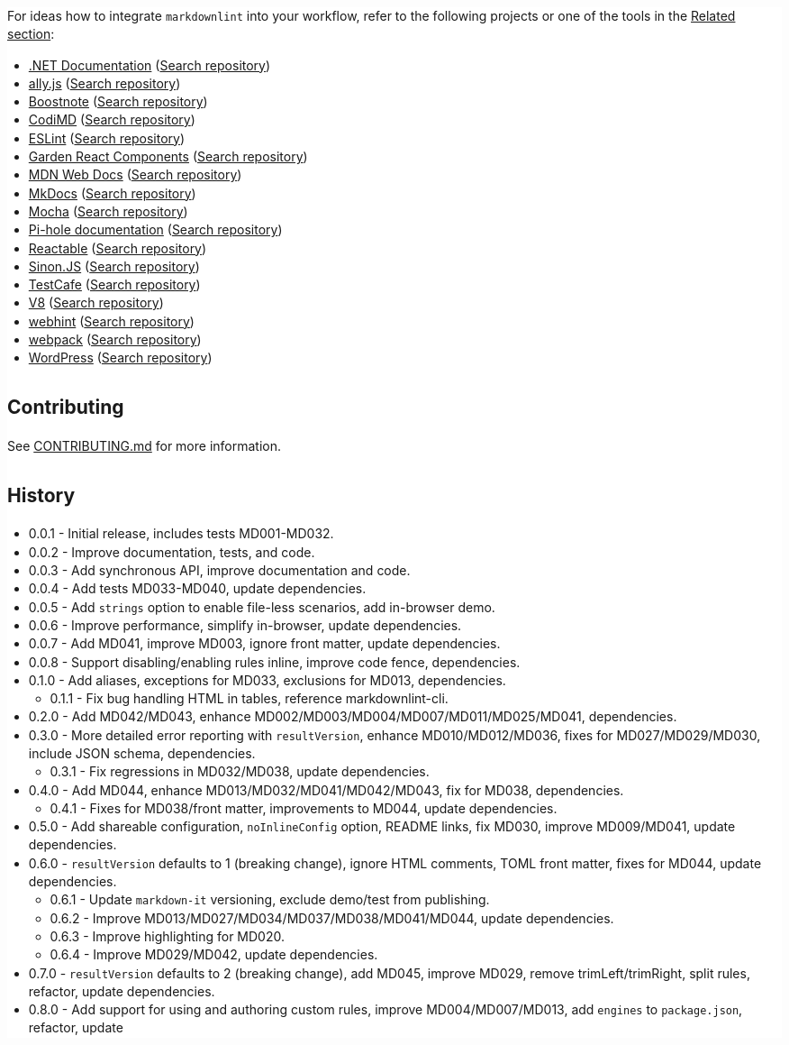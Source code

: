 For ideas how to integrate `markdownlint` into your workflow, refer to the
following projects or one of the tools in the [Related section](#related):

* [.NET Documentation][dot-net-doc] ([Search repository][dot-net-doc-search])
* [ally.js][ally-js] ([Search repository][ally-js-search])
* [Boostnote][boostnote] ([Search repository][boostnote-search])
* [CodiMD][codimd] ([Search repository][codimd-search])
* [ESLint][eslint] ([Search repository][eslint-search])
* [Garden React Components][garden] ([Search repository][garden-search])
* [MDN Web Docs][mdn] ([Search repository][mdn-search])
* [MkDocs][mkdocs] ([Search repository][mkdocs-search])
* [Mocha][mocha] ([Search repository][mocha-search])
* [Pi-hole documentation][pi-hole] ([Search repository][pi-hole-search])
* [Reactable][reactable] ([Search repository][reactable-search])
* [Sinon.JS][sinon-js] ([Search repository][sinon-js-search])
* [TestCafe][testcafe] ([Search repository][testcafe-search])
* [V8][v8] ([Search repository][v8-search])
* [webhint][webhint] ([Search repository][webhint-search])
* [webpack][webpack] ([Search repository][webpack-search])
* [WordPress][wordpress] ([Search repository][wordpress-search])

[ally-js]: https://allyjs.io/
[ally-js-search]: https://github.com/medialize/ally.js/search?q=markdownlint
[boostnote]: https://boostnote.io/
[boostnote-search]: https://github.com/BoostIO/Boostnote/search?q=markdownlint
[codimd]: https://github.com/hackmdio/codimd
[codimd-search]: https://github.com/hackmdio/codimd/search?q=markdownlint
[dot-net-doc]: https://docs.microsoft.com/en-us/dotnet/
[dot-net-doc-search]: https://github.com/dotnet/docs/search?q=markdownlint
[eslint]: https://eslint.org/
[eslint-search]: https://github.com/eslint/eslint/search?q=markdownlint
[garden]: https://zendeskgarden.github.io/react-components/
[garden-search]: https://github.com/zendeskgarden/react-components/search?q=markdownlint
[mdn]: https://developer.mozilla.org/
[mdn-search]: https://github.com/mdn/content/search?q=markdownlint
[mkdocs]: https://www.mkdocs.org/
[mkdocs-search]: https://github.com/mkdocs/mkdocs/search?q=markdownlint
[mocha]: https://mochajs.org/
[mocha-search]: https://github.com/mochajs/mocha/search?q=markdownlint
[pi-hole]: https://docs.pi-hole.net
[pi-hole-search]: https://github.com/pi-hole/docs/search?q=markdownlint
[reactable]: https://glittershark.github.io/reactable/
[reactable-search]: https://github.com/glittershark/reactable/search?q=markdownlint
[sinon-js]: https://sinonjs.org/
[sinon-js-search]: https://github.com/sinonjs/sinon/search?q=markdownlint
[testcafe]: https://devexpress.github.io/testcafe/
[testcafe-search]: https://github.com/DevExpress/testcafe/search?q=markdownlint
[v8]: https://v8.dev/
[v8-search]: https://github.com/v8/v8.dev/search?q=markdownlint
[webhint]: https://webhint.io/
[webhint-search]: https://github.com/webhintio/hint/search?q=markdownlint
[webpack]: https://webpack.js.org/
[webpack-search]: https://github.com/webpack/webpack.js.org/search?q=markdownlint
[wordpress]: https://wordpress.org/gutenberg/
[wordpress-search]: https://github.com/WordPress/gutenberg/search?q=markdownlint

## Contributing

See [CONTRIBUTING.md](CONTRIBUTING.md) for more information.

## History

* 0.0.1 - Initial release, includes tests MD001-MD032.
* 0.0.2 - Improve documentation, tests, and code.
* 0.0.3 - Add synchronous API, improve documentation and code.
* 0.0.4 - Add tests MD033-MD040, update dependencies.
* 0.0.5 - Add `strings` option to enable file-less scenarios, add in-browser
          demo.
* 0.0.6 - Improve performance, simplify in-browser, update dependencies.
* 0.0.7 - Add MD041, improve MD003, ignore front matter, update dependencies.
* 0.0.8 - Support disabling/enabling rules inline, improve code fence,
          dependencies.
* 0.1.0 - Add aliases, exceptions for MD033, exclusions for MD013, dependencies.
  * 0.1.1 - Fix bug handling HTML in tables, reference markdownlint-cli.
* 0.2.0 - Add MD042/MD043, enhance MD002/MD003/MD004/MD007/MD011/MD025/MD041,
          dependencies.
* 0.3.0 - More detailed error reporting with `resultVersion`, enhance
          MD010/MD012/MD036, fixes for MD027/MD029/MD030, include JSON schema,
          dependencies.
  * 0.3.1 - Fix regressions in MD032/MD038, update dependencies.
* 0.4.0 - Add MD044, enhance MD013/MD032/MD041/MD042/MD043, fix for MD038,
          dependencies.
  * 0.4.1 - Fixes for MD038/front matter, improvements to MD044, update
            dependencies.
* 0.5.0 - Add shareable configuration, `noInlineConfig` option, README links,
          fix MD030, improve MD009/MD041, update dependencies.
* 0.6.0 - `resultVersion` defaults to 1 (breaking change), ignore HTML comments,
          TOML front matter, fixes for MD044, update dependencies.
  * 0.6.1 - Update `markdown-it` versioning, exclude demo/test from publishing.
  * 0.6.2 - Improve MD013/MD027/MD034/MD037/MD038/MD041/MD044, update
            dependencies.
  * 0.6.3 - Improve highlighting for MD020.
  * 0.6.4 - Improve MD029/MD042, update dependencies.
* 0.7.0 - `resultVersion` defaults to 2 (breaking change), add MD045, improve
          MD029, remove trimLeft/trimRight, split rules, refactor, update
          dependencies.
* 0.8.0 - Add support for using and authoring custom rules, improve
          MD004/MD007/MD013, add `engines` to `package.json`, refactor, update

[cake]: https://github.com/cake-contrib/Cake.Markdownlint
[coc]: https://github.com/fannheyward/coc-markdownlint
[eslint-plugin]: https://github.com/paweldrozd/eslint-plugin-markdownlint
[grunt-markdownlint]: https://github.com/sagiegurari/grunt-markdownlint
[markdownlint-cli]: https://github.com/igorshubovych/markdownlint-cli
[markdownlint-cli-precommit]: https://github.com/igorshubovych/markdownlint-cli#use-with-pre-commit
[markdownlint-cli2]: https://github.com/DavidAnson/markdownlint-cli2
[markdownlint-cli2-precommit]: https://github.com/DavidAnson/markdownlint-cli2#pre-commit
[markdownlint-problem-matcher]: https://github.com/xt0rted/markdownlint-problem-matcher
[nodejs-extensions]: https://github.com/Lombiq/NodeJs-Extensions
[rubygems-mdl]: https://rubygems.org/gems/mdl
[sublimelinter]: https://packagecontrol.io/packages/SublimeLinter-contrib-markdownlint
[super-linter]: https://github.com/github/super-linter
[vscode-markdownlint]: https://marketplace.visualstudio.com/items?itemName=DavidAnson.vscode-markdownlint
[markdownlint-rule]: https://www.npmjs.com/search?q=keywords:markdownlint-rule
[node-fs-api]: https://nodejs.org/api/fs.html
[markdown-it-plugin]: https://www.npmjs.com/search?q=keywords:markdown-it-plugin
[file-system-api]: https://nodejs.org/api/fs.html
[npm-image]: https://img.shields.io/npm/v/markdownlint.svg
[npm-url]: https://www.npmjs.com/package/markdownlint
[license-image]: https://img.shields.io/npm/l/markdownlint.svg
[license-url]: https://opensource.org/licenses/MIT